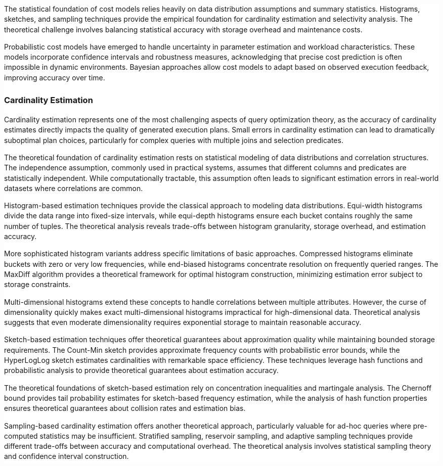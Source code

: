 The statistical foundation of cost models relies heavily on data distribution assumptions and summary statistics. Histograms, sketches, and sampling techniques provide the empirical foundation for cardinality estimation and selectivity analysis. The theoretical challenge involves balancing statistical accuracy with storage overhead and maintenance costs.

Probabilistic cost models have emerged to handle uncertainty in parameter estimation and workload characteristics. These models incorporate confidence intervals and robustness measures, acknowledging that precise cost prediction is often impossible in dynamic environments. Bayesian approaches allow cost models to adapt based on observed execution feedback, improving accuracy over time.

### Cardinality Estimation

Cardinality estimation represents one of the most challenging aspects of query optimization theory, as the accuracy of cardinality estimates directly impacts the quality of generated execution plans. Small errors in cardinality estimation can lead to dramatically suboptimal plan choices, particularly for complex queries with multiple joins and selection predicates.

The theoretical foundation of cardinality estimation rests on statistical modeling of data distributions and correlation structures. The independence assumption, commonly used in practical systems, assumes that different columns and predicates are statistically independent. While computationally tractable, this assumption often leads to significant estimation errors in real-world datasets where correlations are common.

Histogram-based estimation techniques provide the classical approach to modeling data distributions. Equi-width histograms divide the data range into fixed-size intervals, while equi-depth histograms ensure each bucket contains roughly the same number of tuples. The theoretical analysis reveals trade-offs between histogram granularity, storage overhead, and estimation accuracy.

More sophisticated histogram variants address specific limitations of basic approaches. Compressed histograms eliminate buckets with zero or very low frequencies, while end-biased histograms concentrate resolution on frequently queried ranges. The MaxDiff algorithm provides a theoretical framework for optimal histogram construction, minimizing estimation error subject to storage constraints.

Multi-dimensional histograms extend these concepts to handle correlations between multiple attributes. However, the curse of dimensionality quickly makes exact multi-dimensional histograms impractical for high-dimensional data. Theoretical analysis suggests that even moderate dimensionality requires exponential storage to maintain reasonable accuracy.

Sketch-based estimation techniques offer theoretical guarantees about approximation quality while maintaining bounded storage requirements. The Count-Min sketch provides approximate frequency counts with probabilistic error bounds, while the HyperLogLog sketch estimates cardinalities with remarkable space efficiency. These techniques leverage hash functions and probabilistic analysis to provide theoretical guarantees about estimation accuracy.

The theoretical foundations of sketch-based estimation rely on concentration inequalities and martingale analysis. The Chernoff bound provides tail probability estimates for sketch-based frequency estimation, while the analysis of hash function properties ensures theoretical guarantees about collision rates and estimation bias.

Sampling-based cardinality estimation offers another theoretical approach, particularly valuable for ad-hoc queries where pre-computed statistics may be insufficient. Stratified sampling, reservoir sampling, and adaptive sampling techniques provide different trade-offs between accuracy and computational overhead. The theoretical analysis involves statistical sampling theory and confidence interval construction.
